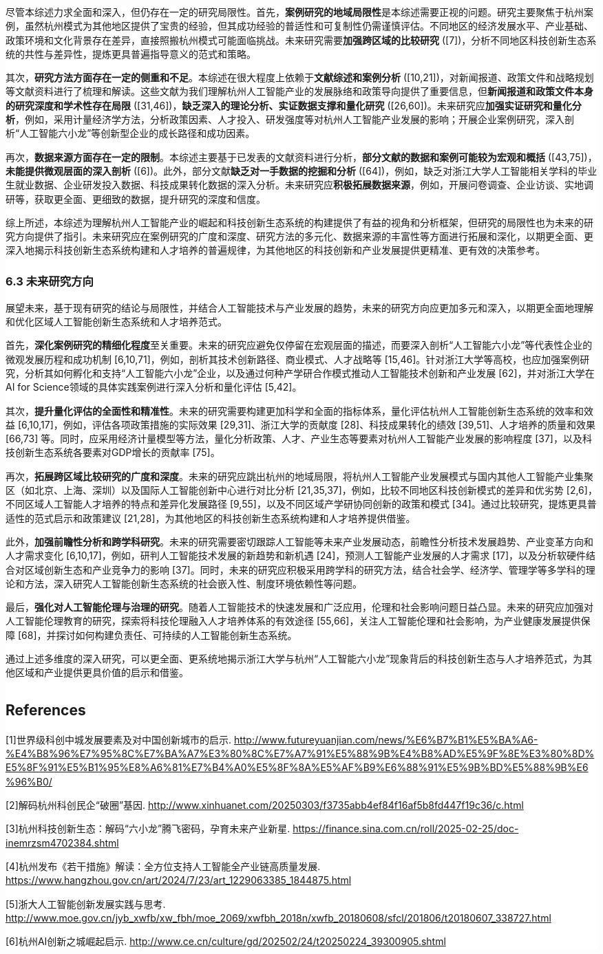 尽管本综述力求全面和深入，但仍存在一定的研究局限性。首先，**案例研究的地域局限性**是本综述需要正视的问题。研究主要聚焦于杭州案例，虽然杭州模式为其他地区提供了宝贵的经验，但其成功经验的普适性和可复制性仍需谨慎评估。不同地区的经济发展水平、产业基础、政策环境和文化背景存在差异，直接照搬杭州模式可能面临挑战。未来研究需要**加强跨区域的比较研究** ([7])，分析不同地区科技创新生态系统的共性与差异性，提炼更具普遍指导意义的范式和策略。

其次，**研究方法方面存在一定的侧重和不足**。本综述在很大程度上依赖于**文献综述和案例分析** ([10,21])，对新闻报道、政策文件和战略规划等文献资料进行了梳理和解读。这些文献为我们理解杭州人工智能产业的发展脉络和政策导向提供了重要信息，但**新闻报道和政策文件本身的研究深度和学术性存在局限** ([31,46])，**缺乏深入的理论分析、实证数据支撑和量化研究** ([26,60])。未来研究应**加强实证研究和量化分析**，例如，采用计量经济学方法，分析政策因素、人才投入、研发强度等对杭州人工智能产业发展的影响；开展企业案例研究，深入剖析“人工智能六小龙”等创新型企业的成长路径和成功因素。

再次，**数据来源方面存在一定的限制**。本综述主要基于已发表的文献资料进行分析，**部分文献的数据和案例可能较为宏观和概括** ([43,75])，**未能提供微观层面的深入剖析** ([6])。此外，部分文献**缺乏对一手数据的挖掘和分析** ([64])，例如，缺乏对浙江大学人工智能相关学科的毕业生就业数据、企业研发投入数据、科技成果转化数据的深入分析。未来研究应**积极拓展数据来源**，例如，开展问卷调查、企业访谈、实地调研等，获取更全面、更细致的数据，提升研究的深度和信度。

综上所述，本综述为理解杭州人工智能产业的崛起和科技创新生态系统的构建提供了有益的视角和分析框架，但研究的局限性也为未来的研究方向提供了指引。未来研究应在案例研究的广度和深度、研究方法的多元化、数据来源的丰富性等方面进行拓展和深化，以期更全面、更深入地揭示科技创新生态系统构建和人才培养的普遍规律，为其他地区的科技创新和产业发展提供更精准、更有效的决策参考。
### 6.3 未来研究方向
展望未来，基于现有研究的结论与局限性，并结合人工智能技术与产业发展的趋势，未来的研究方向应更加多元和深入，以期更全面地理解和优化区域人工智能创新生态系统和人才培养范式。

首先，**深化案例研究的精细化程度**至关重要。未来的研究应避免仅停留在宏观层面的描述，而要深入剖析“人工智能六小龙”等代表性企业的微观发展历程和成功机制 [6,10,71]，例如，剖析其技术创新路径、商业模式、人才战略等 [15,46]。针对浙江大学等高校，也应加强案例研究，分析其如何孵化和支持“人工智能六小龙”企业，以及通过何种产学研合作模式推动人工智能技术创新和产业发展 [62]，并对浙江大学在AI for Science领域的具体实践案例进行深入分析和量化评估 [5,42]。

其次，**提升量化评估的全面性和精准性**。未来的研究需要构建更加科学和全面的指标体系，量化评估杭州人工智能创新生态系统的效率和效益 [6,10,17]，例如，评估各项政策措施的实际效果 [29,31]、浙江大学的贡献度 [28]、科技成果转化的绩效 [39,51]、人才培养的质量和效果 [66,73] 等。同时，应采用经济计量模型等方法，量化分析政策、人才、产业生态等要素对杭州人工智能产业发展的影响程度 [37]，以及科技创新生态系统各要素对GDP增长的贡献率 [75]。

再次，**拓展跨区域比较研究的广度和深度**。未来的研究应跳出杭州的地域局限，将杭州人工智能产业发展模式与国内其他人工智能产业集聚区（如北京、上海、深圳）以及国际人工智能创新中心进行对比分析 [21,35,37]，例如，比较不同地区科技创新模式的差异和优劣势 [2,6]，不同区域人工智能人才培养的特点和差异化发展路径 [9,55]，以及不同区域产学研协同创新的政策和模式 [34]。通过比较研究，提炼更具普适性的范式启示和政策建议 [21,28]，为其他地区的科技创新生态系统构建和人才培养提供借鉴。

此外，**加强前瞻性分析和跨学科研究**。未来的研究需要密切跟踪人工智能等未来产业发展动态，前瞻性分析技术发展趋势、产业变革方向和人才需求变化 [6,10,17]，例如，研判人工智能技术发展的新趋势和新机遇 [24]，预测人工智能产业发展的人才需求 [17]，以及分析软硬件结合对区域创新生态和产业竞争力的影响 [37]。同时，未来的研究应积极采用跨学科的研究方法，结合社会学、经济学、管理学等多学科的理论和方法，深入研究人工智能创新生态系统的社会嵌入性、制度环境依赖性等问题。

最后，**强化对人工智能伦理与治理的研究**。随着人工智能技术的快速发展和广泛应用，伦理和社会影响问题日益凸显。未来的研究应加强对人工智能伦理教育的研究，探索将科技伦理融入人才培养体系的有效途径 [55,66]，关注人工智能伦理和社会影响，为产业健康发展提供保障 [68]，并探讨如何构建负责任、可持续的人工智能创新生态系统。

通过上述多维度的深入研究，可以更全面、更系统地揭示浙江大学与杭州“人工智能六小龙”现象背后的科技创新生态与人才培养范式，为其他区域和产业提供更具价值的启示和借鉴。
## References
[1]世界级科创中城发展要素及对中国创新城市的启示. http://www.futureyuanjian.com/news/%E6%B7%B1%E5%BA%A6-%E4%B8%96%E7%95%8C%E7%BA%A7%E3%80%8C%E7%A7%91%E5%88%9B%E4%B8%AD%E5%9F%8E%E3%80%8D%E5%8F%91%E5%B1%95%E8%A6%81%E7%B4%A0%E5%8F%8A%E5%AF%B9%E6%88%91%E5%9B%BD%E5%88%9B%E6%96%B0/

[2]解码杭州科创民企“破圈”基因. http://www.xinhuanet.com/20250303/f3735abb4ef84f16af5b8fd447f19c36/c.html

[3]杭州科技创新生态：解码“六小龙”腾飞密码，孕育未来产业新星. https://finance.sina.com.cn/roll/2025-02-25/doc-inemrzsm4702384.shtml

[4]杭州发布《若干措施》解读：全方位支持人工智能全产业链高质量发展. https://www.hangzhou.gov.cn/art/2024/7/23/art_1229063385_1844875.html

[5]浙大人工智能创新发展实践与思考. http://www.moe.gov.cn/jyb_xwfb/xw_fbh/moe_2069/xwfbh_2018n/xwfb_20180608/sfcl/201806/t20180607_338727.html

[6]杭州AI创新之城崛起启示. http://www.ce.cn/culture/gd/202502/24/t20250224_39300905.shtml
